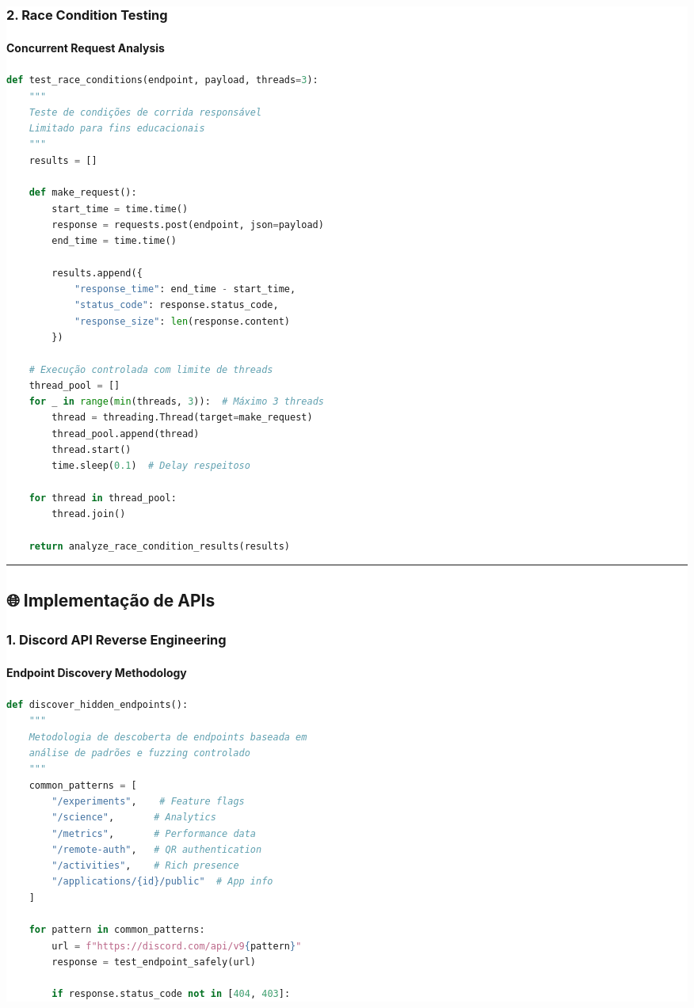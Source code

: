 ### 2. Race Condition Testing

#### Concurrent Request Analysis
```python
def test_race_conditions(endpoint, payload, threads=3):
    """
    Teste de condições de corrida responsável
    Limitado para fins educacionais
    """
    results = []

    def make_request():
        start_time = time.time()
        response = requests.post(endpoint, json=payload)
        end_time = time.time()

        results.append({
            "response_time": end_time - start_time,
            "status_code": response.status_code,
            "response_size": len(response.content)
        })

    # Execução controlada com limite de threads
    thread_pool = []
    for _ in range(min(threads, 3)):  # Máximo 3 threads
        thread = threading.Thread(target=make_request)
        thread_pool.append(thread)
        thread.start()
        time.sleep(0.1)  # Delay respeitoso

    for thread in thread_pool:
        thread.join()

    return analyze_race_condition_results(results)
```

---

## 🌐 Implementação de APIs

### 1. Discord API Reverse Engineering

#### Endpoint Discovery Methodology
```python
def discover_hidden_endpoints():
    """
    Metodologia de descoberta de endpoints baseada em
    análise de padrões e fuzzing controlado
    """
    common_patterns = [
        "/experiments",    # Feature flags
        "/science",       # Analytics  
        "/metrics",       # Performance data
        "/remote-auth",   # QR authentication
        "/activities",    # Rich presence
        "/applications/{id}/public"  # App info
    ]

    for pattern in common_patterns:
        url = f"https://discord.com/api/v9{pattern}"
        response = test_endpoint_safely(url)

        if response.status_code not in [404, 403]:
```